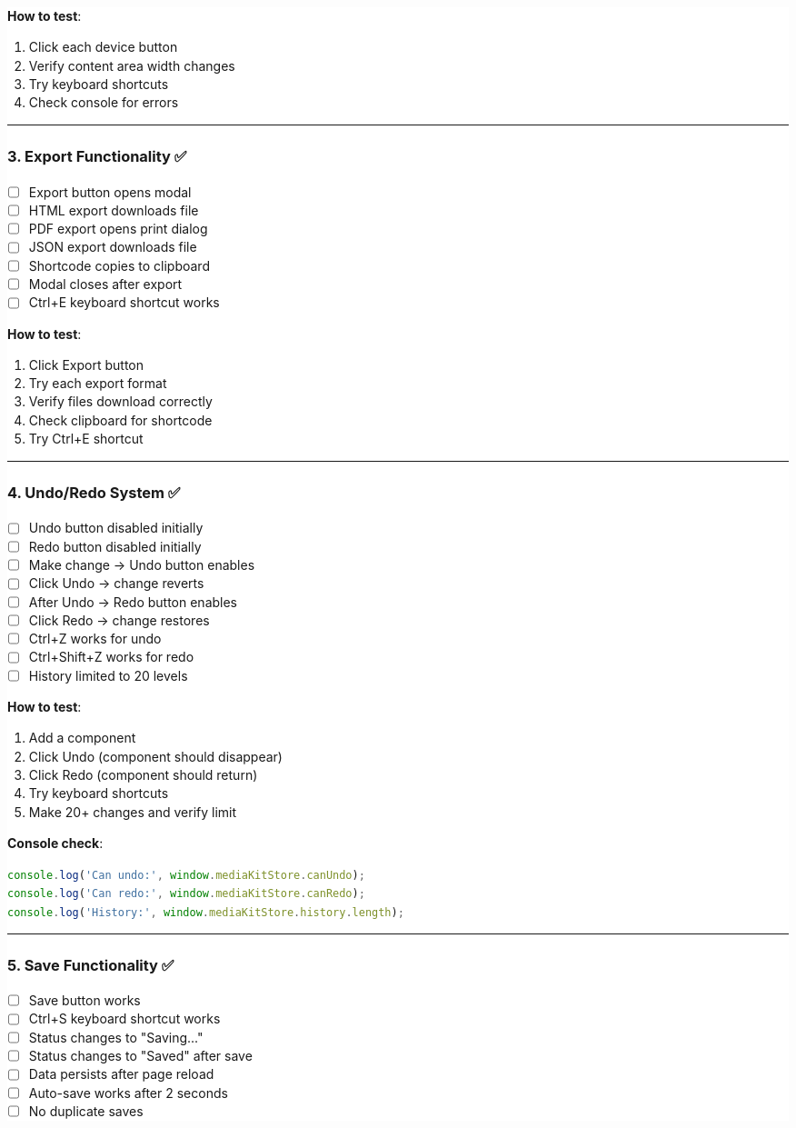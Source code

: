 **How to test**:
1. Click each device button
2. Verify content area width changes
3. Try keyboard shortcuts
4. Check console for errors

---

### 3. Export Functionality ✅
- [ ] Export button opens modal
- [ ] HTML export downloads file
- [ ] PDF export opens print dialog
- [ ] JSON export downloads file
- [ ] Shortcode copies to clipboard
- [ ] Modal closes after export
- [ ] Ctrl+E keyboard shortcut works

**How to test**:
1. Click Export button
2. Try each export format
3. Verify files download correctly
4. Check clipboard for shortcode
5. Try Ctrl+E shortcut

---

### 4. Undo/Redo System ✅
- [ ] Undo button disabled initially
- [ ] Redo button disabled initially
- [ ] Make change → Undo button enables
- [ ] Click Undo → change reverts
- [ ] After Undo → Redo button enables
- [ ] Click Redo → change restores
- [ ] Ctrl+Z works for undo
- [ ] Ctrl+Shift+Z works for redo
- [ ] History limited to 20 levels

**How to test**:
1. Add a component
2. Click Undo (component should disappear)
3. Click Redo (component should return)
4. Try keyboard shortcuts
5. Make 20+ changes and verify limit

**Console check**:
```javascript
console.log('Can undo:', window.mediaKitStore.canUndo);
console.log('Can redo:', window.mediaKitStore.canRedo);
console.log('History:', window.mediaKitStore.history.length);
```

---

### 5. Save Functionality ✅
- [ ] Save button works
- [ ] Ctrl+S keyboard shortcut works
- [ ] Status changes to "Saving..."
- [ ] Status changes to "Saved" after save
- [ ] Data persists after page reload
- [ ] Auto-save works after 2 seconds
- [ ] No duplicate saves
